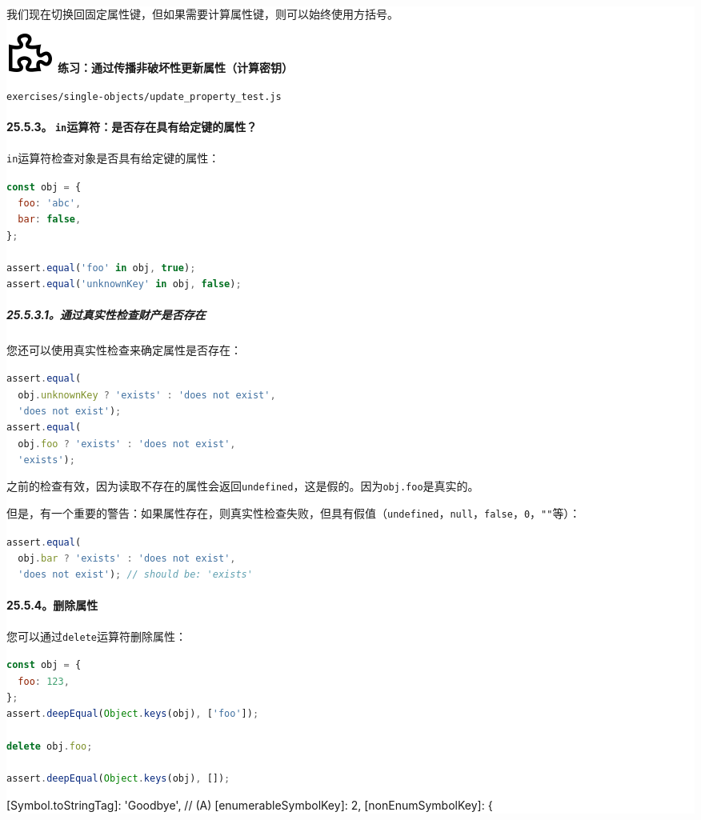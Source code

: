 我们现在切换回固定属性键，但如果需要计算属性键，则可以始终使用方括号。

![](img/326f85074b5e7828bef014ad113651df.svg) **练习：通过传播非破坏性更新属性（计算密钥）**

`exercises/single-objects/update_property_test.js`

#### 25.5.3。 `in`运算符：是否存在具有给定键的属性？

`in`运算符检查对象是否具有给定键的属性：

```js
const obj = {
  foo: 'abc',
  bar: false,
};

assert.equal('foo' in obj, true);
assert.equal('unknownKey' in obj, false);
```

##### 25.5.3.1。通过真实性检查财产是否存在

您还可以使用真实性检查来确定属性是否存在：

```js
assert.equal(
  obj.unknownKey ? 'exists' : 'does not exist',
  'does not exist');
assert.equal(
  obj.foo ? 'exists' : 'does not exist',
  'exists');
```

之前的检查有效，因为读取不存在的属性会返回`undefined`，这是假的。因为`obj.foo`是真实的。

但是，有一个重要的警告：如果属性存在，则真实性检查失败，但具有假值（`undefined`，`null`，`false`，`0`，`""`等）：

```js
assert.equal(
  obj.bar ? 'exists' : 'does not exist',
  'does not exist'); // should be: 'exists'
```

#### 25.5.4。删除属性

您可以通过`delete`运算符删除属性：

```js
const obj = {
  foo: 123,
};
assert.deepEqual(Object.keys(obj), ['foo']);

delete obj.foo;

assert.deepEqual(Object.keys(obj), []);
```


  ['Hello world!']: true,
  ['f'+'o'+'o']: 123,
  [Symbol.toStringTag]: 'Goodbye', // (A)
  [enumerableSymbolKey]: 2,
  [nonEnumSymbolKey]: {